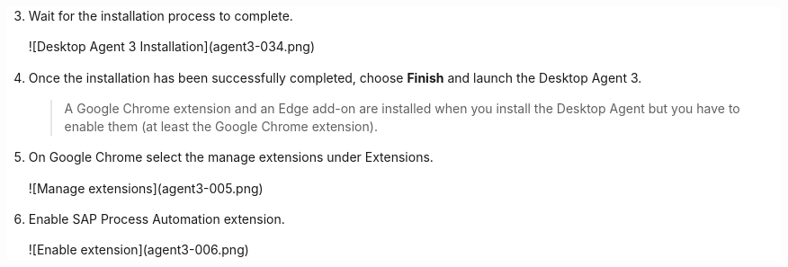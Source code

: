 3. Wait for the installation process to complete.

    <!-- border -->![Desktop Agent 3 Installation](agent3-034.png)

4. Once the installation has been successfully completed, choose **Finish** and launch the Desktop Agent 3.

    >A Google Chrome extension and an Edge add-on are installed when you install the Desktop Agent but you have to enable them (at least the Google Chrome extension).

6. On Google Chrome select the manage extensions under Extensions.

    <!-- border -->![Manage extensions](agent3-005.png)

7. Enable SAP Process Automation extension.

    <!-- border -->![Enable extension](agent3-006.png)
